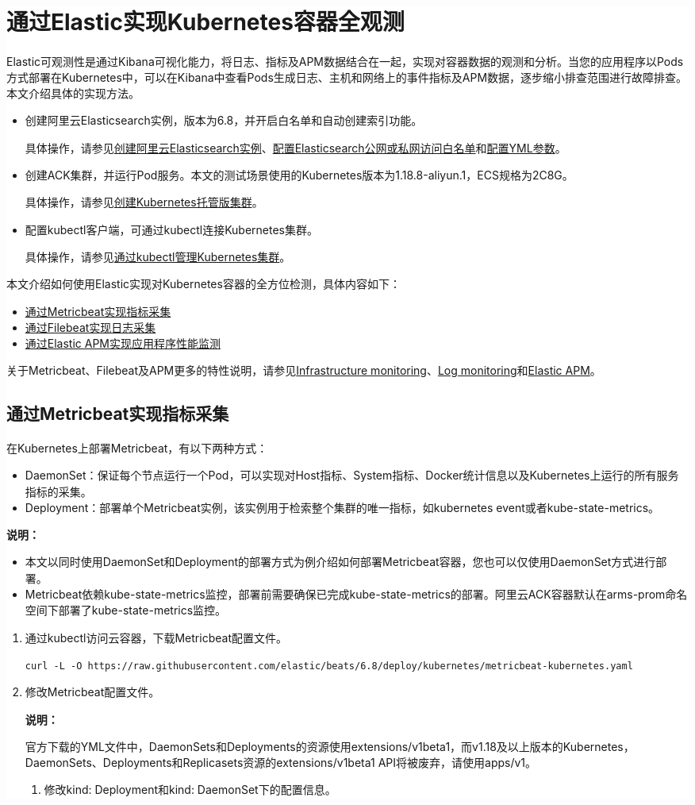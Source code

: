 # 通过Elastic实现Kubernetes容器全观测

Elastic可观测性是通过Kibana可视化能力，将日志、指标及APM数据结合在一起，实现对容器数据的观测和分析。当您的应用程序以Pods方式部署在Kubernetes中，可以在Kibana中查看Pods生成日志、主机和网络上的事件指标及APM数据，逐步缩小排查范围进行故障排查。本文介绍具体的实现方法。

-   创建阿里云Elasticsearch实例，版本为6.8，并开启白名单和自动创建索引功能。

    具体操作，请参见[创建阿里云Elasticsearch实例](/intl.zh-CN/Elasticsearch/管理实例/创建阿里云Elasticsearch实例.md)、[配置Elasticsearch公网或私网访问白名单](/intl.zh-CN/Elasticsearch/安全配置/配置ES公网或私网访问白名单.md)和[配置YML参数](/intl.zh-CN/Elasticsearch/ES集群配置/配置YML参数.md)。

-   创建ACK集群，并运行Pod服务。本文的测试场景使用的Kubernetes版本为1.18.8-aliyun.1，ECS规格为2C8G。

    具体操作，请参见[创建Kubernetes托管版集群](/intl.zh-CN/Kubernetes集群用户指南/集群/创建集群/创建Kubernetes托管版集群.md)。

-   配置kubectl客户端，可通过kubectl连接Kubernetes集群。

    具体操作，请参见[通过kubectl管理Kubernetes集群](/intl.zh-CN/Kubernetes集群用户指南/集群/连接集群/通过kubectl管理Kubernetes集群.md)。


本文介绍如何使用Elastic实现对Kubernetes容器的全方位检测，具体内容如下：

-   [通过Metricbeat实现指标采集](#section_9rx_i8q_j37)
-   [通过Filebeat实现日志采集](#section_nwq_409_5cs)
-   [通过Elastic APM实现应用程序性能监测](#section_hsx_rlz_x2b)

关于Metricbeat、Filebeat及APM更多的特性说明，请参见[Infrastructure monitoring](https://www.elastic.co/cn/infrastructure-monitoring)、[Log monitoring](https://www.elastic.co/cn/log-monitoring)和[Elastic APM](https://www.elastic.co/cn/apm)。

## 通过Metricbeat实现指标采集

在Kubernetes上部署Metricbeat，有以下两种方式：

-   DaemonSet：保证每个节点运行一个Pod，可以实现对Host指标、System指标、Docker统计信息以及Kubernetes上运行的所有服务指标的采集。
-   Deployment：部署单个Metricbeat实例，该实例用于检索整个集群的唯一指标，如kubernetes event或者kube-state-metrics。

**说明：**

-   本文以同时使用DaemonSet和Deployment的部署方式为例介绍如何部署Metricbeat容器，您也可以仅使用DaemonSet方式进行部署。
-   Metricbeat依赖kube-state-metrics监控，部署前需要确保已完成kube-state-metrics的部署。阿里云ACK容器默认在arms-prom命名空间下部署了kube-state-metrics监控。

1.  通过kubectl访问云容器，下载Metricbeat配置文件。

    ```
    curl -L -O https://raw.githubusercontent.com/elastic/beats/6.8/deploy/kubernetes/metricbeat-kubernetes.yaml
    ```

2.  修改Metricbeat配置文件。

    **说明：**

    官方下载的YML文件中，DaemonSets和Deployments的资源使用extensions/v1beta1，而v1.18及以上版本的Kubernetes，DaemonSets、Deployments和Replicasets资源的extensions/v1beta1 API将被废弃，请使用apps/v1。

    1.  修改kind: Deployment和kind: DaemonSet下的配置信息。
